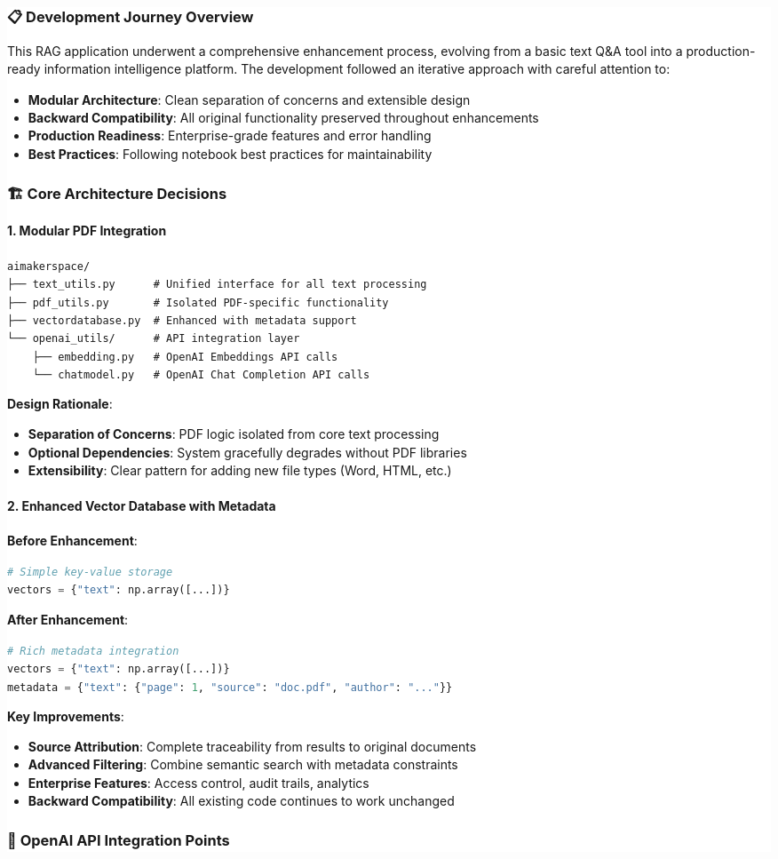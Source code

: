 ### 📋 **Development Journey Overview**

This RAG application underwent a comprehensive enhancement process, evolving from a basic text Q&A tool into a production-ready information intelligence platform. The development followed an iterative approach with careful attention to:

- **Modular Architecture**: Clean separation of concerns and extensible design
- **Backward Compatibility**: All original functionality preserved throughout enhancements  
- **Production Readiness**: Enterprise-grade features and error handling
- **Best Practices**: Following notebook best practices for maintainability

### 🏗️ **Core Architecture Decisions**

#### **1. Modular PDF Integration**

```
aimakerspace/
├── text_utils.py      # Unified interface for all text processing
├── pdf_utils.py       # Isolated PDF-specific functionality  
├── vectordatabase.py  # Enhanced with metadata support
└── openai_utils/      # API integration layer
    ├── embedding.py   # OpenAI Embeddings API calls
    └── chatmodel.py   # OpenAI Chat Completion API calls
```

**Design Rationale**:

- **Separation of Concerns**: PDF logic isolated from core text processing
- **Optional Dependencies**: System gracefully degrades without PDF libraries
- **Extensibility**: Clear pattern for adding new file types (Word, HTML, etc.)

#### **2. Enhanced Vector Database with Metadata**

**Before Enhancement**:

```python
# Simple key-value storage
vectors = {"text": np.array([...])}
```

**After Enhancement**:

```python
# Rich metadata integration
vectors = {"text": np.array([...])}
metadata = {"text": {"page": 1, "source": "doc.pdf", "author": "..."}}
```

**Key Improvements**:

- **Source Attribution**: Complete traceability from results to original documents
- **Advanced Filtering**: Combine semantic search with metadata constraints
- **Enterprise Features**: Access control, audit trails, analytics
- **Backward Compatibility**: All existing code continues to work unchanged

### 🔌 **OpenAI API Integration Points**
